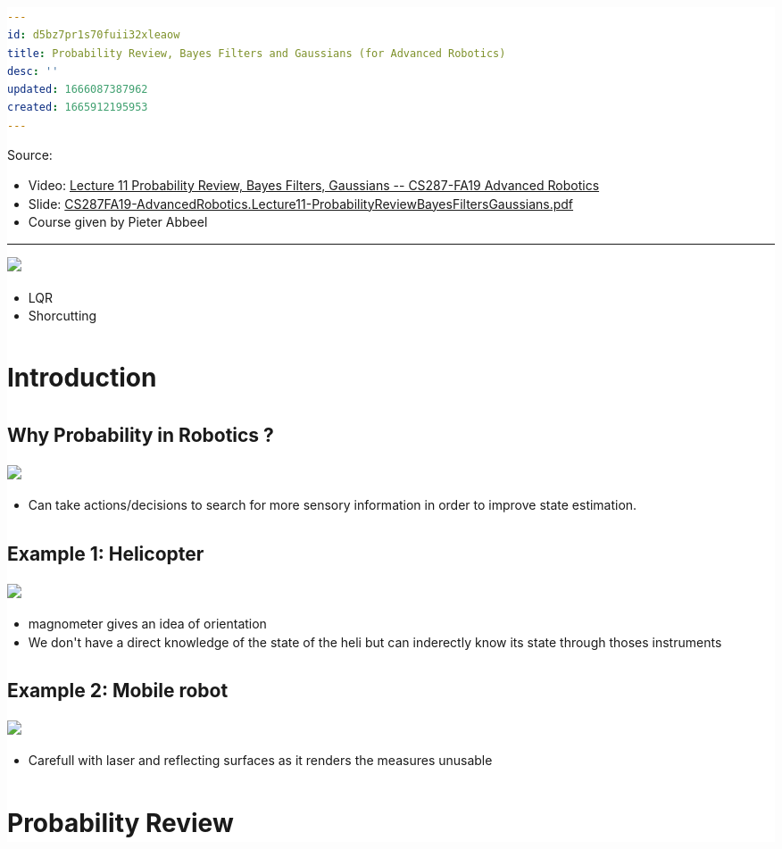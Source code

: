 ```yaml
---
id: d5bz7pr1s70fuii32xleaow
title: Probability Review, Bayes Filters and Gaussians (for Advanced Robotics)
desc: ''
updated: 1666087387962
created: 1665912195953
---
```


Source:
- Video: [Lecture 11 Probability Review, Bayes Filters, Gaussians -- CS287-FA19 Advanced Robotics](https://www.youtube.com/watch?v=xamzdNUN1o0)
- Slide: [CS287FA19-AdvancedRobotics.Lecture11-ProbabilityReviewBayesFiltersGaussians.pdf](https://raw.githubusercontent.com/TunnARK/UT3-AURO-2223-S10-Dendron/main/vault/assets/CS287FA19-AdvancedRobotics.Lecture11-ProbabilityReviewBayesFiltersGaussians.pdf)
- Course given by Pieter Abbeel
---

![](/assets/images/Projet.Kalman.Lecture11.Slide-01.png)

- LQR
- Shorcutting

# Introduction

## Why Probability in Robotics ?

![](/assets/images/Projet.Kalman.Lecture11.Slide-02.png)

- Can take actions/decisions to search for more sensory information in order to improve state estimation.

## Example 1: Helicopter

![](/assets/images/Projet.Kalman.Lecture11.Slide-03.png)

- magnometer gives an idea of orientation 
- We don't have a direct knowledge of the state of the heli but can inderectly know its state through thoses instruments

## Example 2: Mobile robot

![](/assets/images/Projet.Kalman.Lecture11.Slide-04.png)

- Carefull with laser and reflecting surfaces as it renders the measures unusable

# Probability Review
